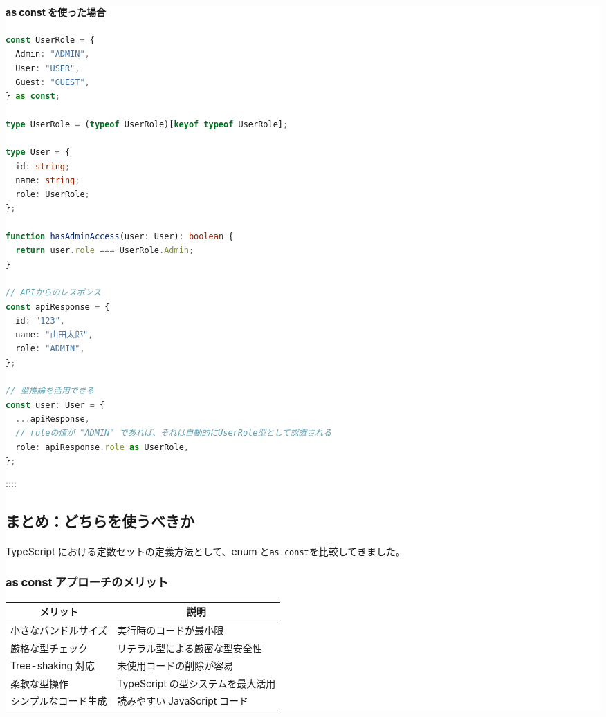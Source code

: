 #### as const を使った場合

```typescript
const UserRole = {
  Admin: "ADMIN",
  User: "USER",
  Guest: "GUEST",
} as const;

type UserRole = (typeof UserRole)[keyof typeof UserRole];

type User = {
  id: string;
  name: string;
  role: UserRole;
};

function hasAdminAccess(user: User): boolean {
  return user.role === UserRole.Admin;
}

// APIからのレスポンス
const apiResponse = {
  id: "123",
  name: "山田太郎",
  role: "ADMIN",
};

// 型推論を活用できる
const user: User = {
  ...apiResponse,
  // roleの値が "ADMIN" であれば、それは自動的にUserRole型として認識される
  role: apiResponse.role as UserRole,
};
```

::::

## まとめ：どちらを使うべきか

TypeScript における定数セットの定義方法として、enum と`as const`を比較してきました。

### as const アプローチのメリット

| メリット             | 説明                              |
| -------------------- | --------------------------------- |
| 小さなバンドルサイズ | 実行時のコードが最小限            |
| 厳格な型チェック     | リテラル型による厳密な型安全性    |
| Tree-shaking 対応    | 未使用コードの削除が容易          |
| 柔軟な型操作         | TypeScript の型システムを最大活用 |
| シンプルなコード生成 | 読みやすい JavaScript コード      |
